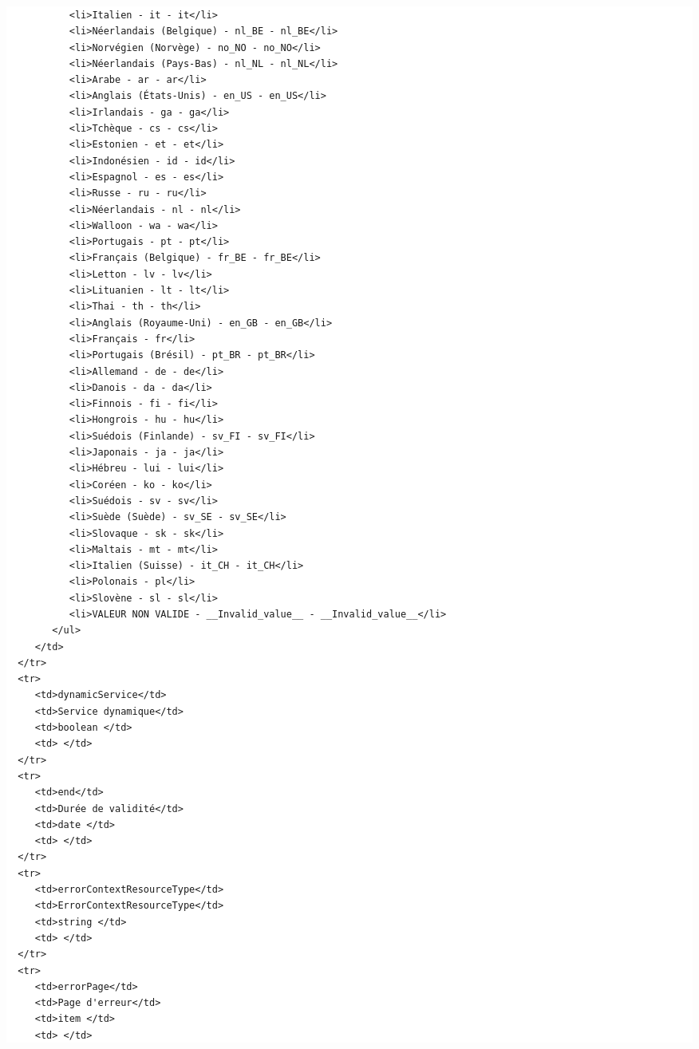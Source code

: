                <li>Italien - it - it</li>
               <li>Néerlandais (Belgique) - nl_BE - nl_BE</li>
               <li>Norvégien (Norvège) - no_NO - no_NO</li>
               <li>Néerlandais (Pays-Bas) - nl_NL - nl_NL</li>
               <li>Arabe - ar - ar</li>
               <li>Anglais (États-Unis) - en_US - en_US</li>
               <li>Irlandais - ga - ga</li>
               <li>Tchèque - cs - cs</li>
               <li>Estonien - et - et</li>
               <li>Indonésien - id - id</li>
               <li>Espagnol - es - es</li>
               <li>Russe - ru - ru</li>
               <li>Néerlandais - nl - nl</li>
               <li>Walloon - wa - wa</li>
               <li>Portugais - pt - pt</li>
               <li>Français (Belgique) - fr_BE - fr_BE</li>
               <li>Letton - lv - lv</li>
               <li>Lituanien - lt - lt</li>
               <li>Thai - th - th</li>
               <li>Anglais (Royaume-Uni) - en_GB - en_GB</li>
               <li>Français - fr</li>
               <li>Portugais (Brésil) - pt_BR - pt_BR</li>
               <li>Allemand - de - de</li>
               <li>Danois - da - da</li>
               <li>Finnois - fi - fi</li>
               <li>Hongrois - hu - hu</li>
               <li>Suédois (Finlande) - sv_FI - sv_FI</li>
               <li>Japonais - ja - ja</li>
               <li>Hébreu - lui - lui</li>
               <li>Coréen - ko - ko</li>
               <li>Suédois - sv - sv</li>
               <li>Suède (Suède) - sv_SE - sv_SE</li>
               <li>Slovaque - sk - sk</li>
               <li>Maltais - mt - mt</li>
               <li>Italien (Suisse) - it_CH - it_CH</li>
               <li>Polonais - pl</li>
               <li>Slovène - sl - sl</li>
               <li>VALEUR NON VALIDE - __Invalid_value__ - __Invalid_value__</li>
            </ul>
         </td>
      </tr>
      <tr>
         <td>dynamicService</td>
         <td>Service dynamique</td>
         <td>boolean </td>
         <td> </td>
      </tr>
      <tr>
         <td>end</td>
         <td>Durée de validité</td>
         <td>date </td>
         <td> </td>
      </tr>
      <tr>
         <td>errorContextResourceType</td>
         <td>ErrorContextResourceType</td>
         <td>string </td>
         <td> </td>
      </tr>
      <tr>
         <td>errorPage</td>
         <td>Page d'erreur</td>
         <td>item </td>
         <td> </td>